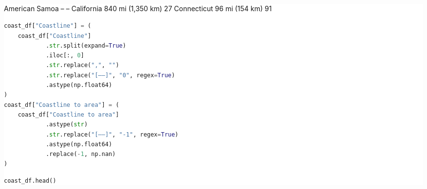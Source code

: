 <th>American Samoa</th>
<td>–</td>
<td>–</td>
</tr>
<tr>
<th>California</th>
<td>840 mi (1,350 km)</td>
<td>27</td>
</tr>
<tr>
<th>Connecticut</th>
<td>96 mi (154 km)</td>
<td>91</td>
</tr>
</tbody>
</table>
</div>
</center><br>




```python
coast_df["Coastline"] = (
    coast_df["Coastline"]
            .str.split(expand=True)
            .iloc[:, 0]
            .str.replace(",", "")
            .str.replace("[–—]", "0", regex=True)
            .astype(np.float64)
)
coast_df["Coastline to area"] = (
    coast_df["Coastline to area"]
            .astype(str)
            .str.replace("[–—]", "-1", regex=True)
            .astype(np.float64)
            .replace(-1, np.nan)
)
```


```python
coast_df.head()
```




<center>
<div>
<style scoped>
.dataframe tbody tr th:only-of-type {
vertical-align: middle;
}

.dataframe tbody tr th {
vertical-align: top;
}
